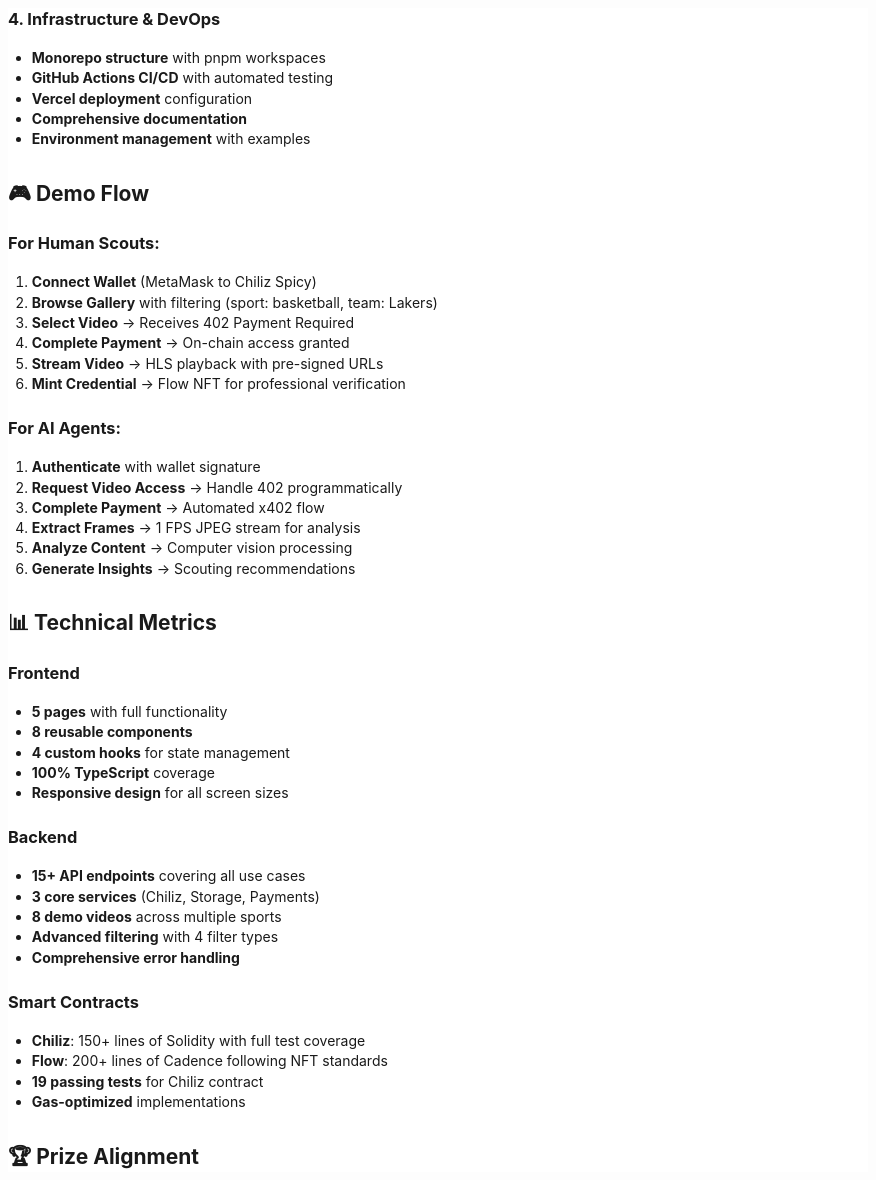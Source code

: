 ### 4. Infrastructure & DevOps
- **Monorepo structure** with pnpm workspaces
- **GitHub Actions CI/CD** with automated testing
- **Vercel deployment** configuration
- **Comprehensive documentation**
- **Environment management** with examples

## 🎮 Demo Flow

### For Human Scouts:
1. **Connect Wallet** (MetaMask to Chiliz Spicy)
2. **Browse Gallery** with filtering (sport: basketball, team: Lakers)
3. **Select Video** → Receives 402 Payment Required
4. **Complete Payment** → On-chain access granted
5. **Stream Video** → HLS playback with pre-signed URLs
6. **Mint Credential** → Flow NFT for professional verification

### For AI Agents:
1. **Authenticate** with wallet signature
2. **Request Video Access** → Handle 402 programmatically
3. **Complete Payment** → Automated x402 flow
4. **Extract Frames** → 1 FPS JPEG stream for analysis
5. **Analyze Content** → Computer vision processing
6. **Generate Insights** → Scouting recommendations

## 📊 Technical Metrics

### Frontend
- **5 pages** with full functionality
- **8 reusable components** 
- **4 custom hooks** for state management
- **100% TypeScript** coverage
- **Responsive design** for all screen sizes

### Backend
- **15+ API endpoints** covering all use cases
- **3 core services** (Chiliz, Storage, Payments)
- **8 demo videos** across multiple sports
- **Advanced filtering** with 4 filter types
- **Comprehensive error handling**

### Smart Contracts
- **Chiliz**: 150+ lines of Solidity with full test coverage
- **Flow**: 200+ lines of Cadence following NFT standards
- **19 passing tests** for Chiliz contract
- **Gas-optimized** implementations

## 🏆 Prize Alignment
